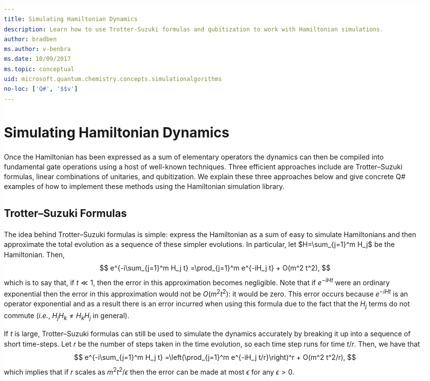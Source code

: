 ```yaml
---
title: Simulating Hamiltonian Dynamics
description: Learn how to use Trotter-Suzuki formulas and qubitization to work with Hamiltonian simulations.
author: bradben
ms.author: v-benbra
ms.date: 10/09/2017
ms.topic: conceptual
uid: microsoft.quantum.chemistry.concepts.simulationalgorithms
no-loc: ['Q#', '$$v']
---
```




# Simulating Hamiltonian Dynamics

Once the Hamiltonian has been expressed as a sum of elementary operators the dynamics can then be compiled into fundamental gate operations using a host of well-known techniques.
Three efficient approaches include are Trotter–Suzuki formulas, linear combinations of unitaries, and qubitization.
We explain these three approaches below and give concrete Q# examples of how to implement these methods using the Hamiltonian simulation library.


## Trotter–Suzuki Formulas
The idea behind Trotter–Suzuki formulas is simple: express the Hamiltonian as a sum of easy to simulate Hamiltonians and then approximate the total evolution as a sequence of these simpler evolutions.
In particular, let $H=\sum_{j=1}^m H_j$ be the Hamiltonian.
Then,
$$
    e^{-i\sum_{j=1}^m H_j t} =\prod_{j=1}^m e^{-iH_j t} + O(m^2 t^2),
$$
which is to say that, if $t\ll 1$, then the error in this approximation becomes negligible.
Note that if $e^{-i H t}$ were an ordinary exponential then the error in this approximation would not be $O(m^2 t^2)$: it would be zero.
This error occurs because $e^{-iHt}$ is an operator exponential and as a result there is an error incurred when using this formula due to the fact that the $H_j$ terms do not commute (*i.e.*, $H_j H_k \ne H_k H_j$ in general).

If $t$ is large, Trotter–Suzuki formulas can still be used to simulate the dynamics accurately by breaking it up into a sequence of short time-steps.
Let $r$ be the number of steps taken in the time evolution, so each time step runs for time $t/r$. 
Then, we have that
$$
    e^{-i\sum_{j=1}^m H_j t} =\left(\prod_{j=1}^m e^{-iH_j t/r}\right)^r + O(m^2 t^2/r),
$$
which implies that if $r$ scales as $m^2 t^2/\epsilon$ then the error can be made at most $\epsilon$ for any $\epsilon>0$.
